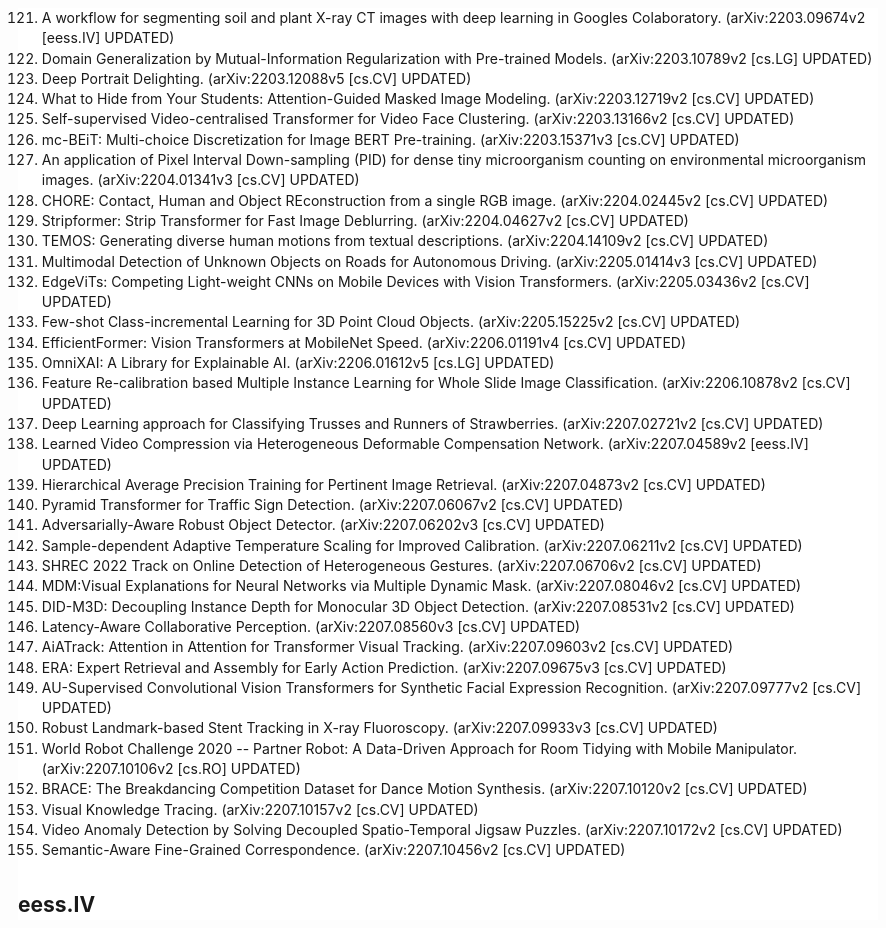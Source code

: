 121. A workflow for segmenting soil and plant X-ray CT images with deep learning in Googles Colaboratory. (arXiv:2203.09674v2 [eess.IV] UPDATED)
122. Domain Generalization by Mutual-Information Regularization with Pre-trained Models. (arXiv:2203.10789v2 [cs.LG] UPDATED)
123. Deep Portrait Delighting. (arXiv:2203.12088v5 [cs.CV] UPDATED)
124. What to Hide from Your Students: Attention-Guided Masked Image Modeling. (arXiv:2203.12719v2 [cs.CV] UPDATED)
125. Self-supervised Video-centralised Transformer for Video Face Clustering. (arXiv:2203.13166v2 [cs.CV] UPDATED)
126. mc-BEiT: Multi-choice Discretization for Image BERT Pre-training. (arXiv:2203.15371v3 [cs.CV] UPDATED)
127. An application of Pixel Interval Down-sampling (PID) for dense tiny microorganism counting on environmental microorganism images. (arXiv:2204.01341v3 [cs.CV] UPDATED)
128. CHORE: Contact, Human and Object REconstruction from a single RGB image. (arXiv:2204.02445v2 [cs.CV] UPDATED)
129. Stripformer: Strip Transformer for Fast Image Deblurring. (arXiv:2204.04627v2 [cs.CV] UPDATED)
130. TEMOS: Generating diverse human motions from textual descriptions. (arXiv:2204.14109v2 [cs.CV] UPDATED)
131. Multimodal Detection of Unknown Objects on Roads for Autonomous Driving. (arXiv:2205.01414v3 [cs.CV] UPDATED)
132. EdgeViTs: Competing Light-weight CNNs on Mobile Devices with Vision Transformers. (arXiv:2205.03436v2 [cs.CV] UPDATED)
133. Few-shot Class-incremental Learning for 3D Point Cloud Objects. (arXiv:2205.15225v2 [cs.CV] UPDATED)
134. EfficientFormer: Vision Transformers at MobileNet Speed. (arXiv:2206.01191v4 [cs.CV] UPDATED)
135. OmniXAI: A Library for Explainable AI. (arXiv:2206.01612v5 [cs.LG] UPDATED)
136. Feature Re-calibration based Multiple Instance Learning for Whole Slide Image Classification. (arXiv:2206.10878v2 [cs.CV] UPDATED)
137. Deep Learning approach for Classifying Trusses and Runners of Strawberries. (arXiv:2207.02721v2 [cs.CV] UPDATED)
138. Learned Video Compression via Heterogeneous Deformable Compensation Network. (arXiv:2207.04589v2 [eess.IV] UPDATED)
139. Hierarchical Average Precision Training for Pertinent Image Retrieval. (arXiv:2207.04873v2 [cs.CV] UPDATED)
140. Pyramid Transformer for Traffic Sign Detection. (arXiv:2207.06067v2 [cs.CV] UPDATED)
141. Adversarially-Aware Robust Object Detector. (arXiv:2207.06202v3 [cs.CV] UPDATED)
142. Sample-dependent Adaptive Temperature Scaling for Improved Calibration. (arXiv:2207.06211v2 [cs.CV] UPDATED)
143. SHREC 2022 Track on Online Detection of Heterogeneous Gestures. (arXiv:2207.06706v2 [cs.CV] UPDATED)
144. MDM:Visual Explanations for Neural Networks via Multiple Dynamic Mask. (arXiv:2207.08046v2 [cs.CV] UPDATED)
145. DID-M3D: Decoupling Instance Depth for Monocular 3D Object Detection. (arXiv:2207.08531v2 [cs.CV] UPDATED)
146. Latency-Aware Collaborative Perception. (arXiv:2207.08560v3 [cs.CV] UPDATED)
147. AiATrack: Attention in Attention for Transformer Visual Tracking. (arXiv:2207.09603v2 [cs.CV] UPDATED)
148. ERA: Expert Retrieval and Assembly for Early Action Prediction. (arXiv:2207.09675v3 [cs.CV] UPDATED)
149. AU-Supervised Convolutional Vision Transformers for Synthetic Facial Expression Recognition. (arXiv:2207.09777v2 [cs.CV] UPDATED)
150. Robust Landmark-based Stent Tracking in X-ray Fluoroscopy. (arXiv:2207.09933v3 [cs.CV] UPDATED)
151. World Robot Challenge 2020 -- Partner Robot: A Data-Driven Approach for Room Tidying with Mobile Manipulator. (arXiv:2207.10106v2 [cs.RO] UPDATED)
152. BRACE: The Breakdancing Competition Dataset for Dance Motion Synthesis. (arXiv:2207.10120v2 [cs.CV] UPDATED)
153. Visual Knowledge Tracing. (arXiv:2207.10157v2 [cs.CV] UPDATED)
154. Video Anomaly Detection by Solving Decoupled Spatio-Temporal Jigsaw Puzzles. (arXiv:2207.10172v2 [cs.CV] UPDATED)
155. Semantic-Aware Fine-Grained Correspondence. (arXiv:2207.10456v2 [cs.CV] UPDATED)
## eess.IV